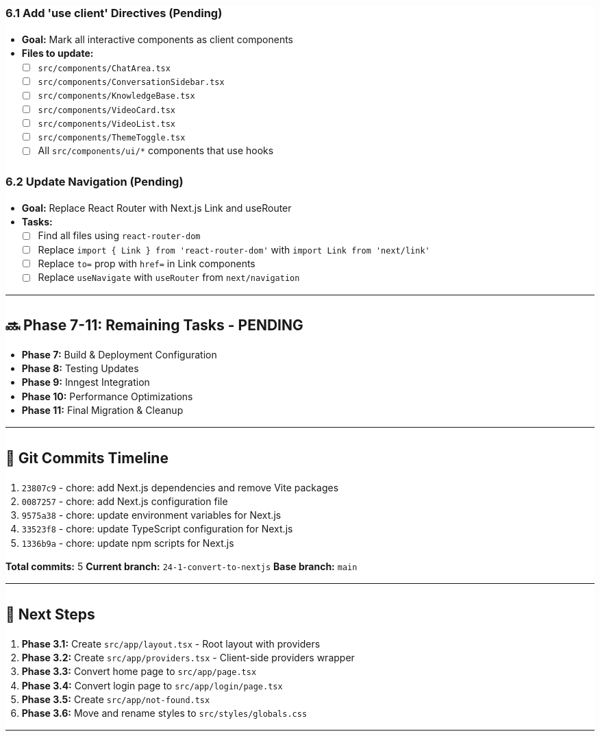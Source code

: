 ### 6.1 Add 'use client' Directives (Pending)
- **Goal:** Mark all interactive components as client components
- **Files to update:**
  - [ ] `src/components/ChatArea.tsx`
  - [ ] `src/components/ConversationSidebar.tsx`
  - [ ] `src/components/KnowledgeBase.tsx`
  - [ ] `src/components/VideoCard.tsx`
  - [ ] `src/components/VideoList.tsx`
  - [ ] `src/components/ThemeToggle.tsx`
  - [ ] All `src/components/ui/*` components that use hooks

### 6.2 Update Navigation (Pending)
- **Goal:** Replace React Router with Next.js Link and useRouter
- **Tasks:**
  - [ ] Find all files using `react-router-dom`
  - [ ] Replace `import { Link } from 'react-router-dom'` with `import Link from 'next/link'`
  - [ ] Replace `to=` prop with `href=` in Link components
  - [ ] Replace `useNavigate` with `useRouter` from `next/navigation`

---

## 🔜 Phase 7-11: Remaining Tasks - PENDING

- **Phase 7:** Build & Deployment Configuration
- **Phase 8:** Testing Updates
- **Phase 9:** Inngest Integration
- **Phase 10:** Performance Optimizations
- **Phase 11:** Final Migration & Cleanup

---

## 📝 Git Commits Timeline

1. `23807c9` - chore: add Next.js dependencies and remove Vite packages
2. `0087257` - chore: add Next.js configuration file
3. `9575a38` - chore: update environment variables for Next.js
4. `33523f8` - chore: update TypeScript configuration for Next.js
5. `1336b9a` - chore: update npm scripts for Next.js

**Total commits:** 5
**Current branch:** `24-1-convert-to-nextjs`
**Base branch:** `main`

---

## 🎯 Next Steps

1. **Phase 3.1:** Create `src/app/layout.tsx` - Root layout with providers
2. **Phase 3.2:** Create `src/app/providers.tsx` - Client-side providers wrapper
3. **Phase 3.3:** Convert home page to `src/app/page.tsx`
4. **Phase 3.4:** Convert login page to `src/app/login/page.tsx`
5. **Phase 3.5:** Create `src/app/not-found.tsx`
6. **Phase 3.6:** Move and rename styles to `src/styles/globals.css`

---